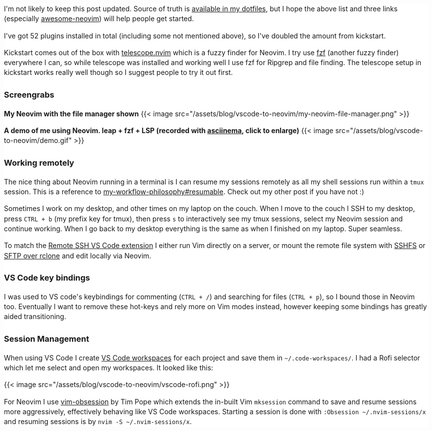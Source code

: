 I'm not likely to keep this post updated. Source of truth is [available in my dotfiles](https://github.com/itsjfx/dotfiles/blob/master/.config/nvim/init.lua), but I hope the above list and three links (especially [awesome-neovim](https://github.com/rockerBOO/awesome-neovim)) will help people get started.

I've got 52 plugins installed in total (including some not mentioned above), so I've doubled the amount from kickstart.

Kickstart comes out of the box with [telescope.nvim](https://github.com/nvim-telescope/telescope.nvim) which is a fuzzy finder for Neovim. I try use [fzf](https://github.com/junegunn/fzf) (another fuzzy finder) everywhere I can, so while telescope was installed and working well I use fzf for Ripgrep and file finding. The telescope setup in kickstart works really well though so I suggest people to try it out first.

### Screengrabs

**My Neovim with the file manager shown**
{{< image src="/assets/blog/vscode-to-neovim/my-neovim-file-manager.png" >}}

**A demo of me using Neovim. leap + fzf + LSP (recorded with [asciinema](https://github.com/asciinema/asciinema), click to enlarge)**
{{< image src="/assets/blog/vscode-to-neovim/demo.gif" >}}

### Working remotely

The nice thing about Neovim running in a terminal is I can resume my sessions remotely as all my shell sessions run within a `tmux` session. This is a reference to [my-workflow-philosophy#resumable](../my-workflow-philosophy#6-resumable). Check out my other post if you have not :)

Sometimes I work on my desktop, and other times on my laptop on the couch. When I move to the couch I SSH to my desktop, press `CTRL + b` (my prefix key for tmux), then press `s` to interactively see my tmux sessions, select my Neovim session and continue working. When I go back to my desktop everything is the same as when I finished on my laptop. Super seamless.

To match the [Remote SSH VS Code extension](https://code.visualstudio.com/docs/remote/ssh) I either run Vim directly on a server, or mount the remote file system with [SSHFS](https://github.com/libfuse/sshfs) or [SFTP over rclone](https://rclone.org/sftp) and edit locally via Neovim.

### VS Code key bindings

I was used to VS code's keybindings for commenting (`CTRL + /`) and searching for files (`CTRL + p`), so I bound those in Neovim too. Eventually I want to remove these hot-keys and rely more on Vim modes instead, however keeping some bindings has greatly aided transitioning.

### Session Management

When using VS Code I create [VS Code workspaces](https://code.visualstudio.com/docs/editor/workspaces) for each project and save them in `~/.code-workspaces/`. I had a Rofi selector which let me select and open my workspaces. It looked like this:

{{< image src="/assets/blog/vscode-to-neovim/vscode-rofi.png" >}}

For Neovim I use [vim-obsession](https;//github.com/tpope/vim-obsession) by Tim Pope which extends the in-built Vim `mksession` command to save and resume sessions more aggressively, effectively behaving like VS Code workspaces. Starting a session is done with `:Obsession ~/.nvim-sessions/x` and resuming sessions is by `nvim -S ~/.nvim-sessions/x`.

